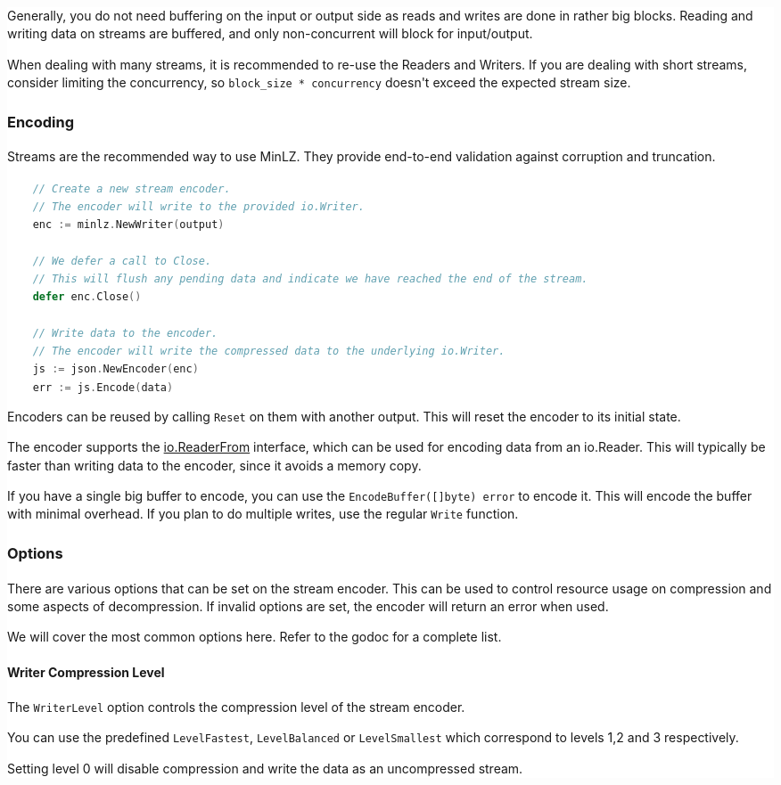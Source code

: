 Generally, you do not need buffering on the input or output side as reads and writes 
are done in rather big blocks. 
Reading and writing data on streams are buffered, 
and only non-concurrent will block for input/output.    

When dealing with many streams, it is recommended to re-use the Readers and Writers.
If you are dealing with short streams, consider limiting the concurrency, so 
`block_size * concurrency` doesn't exceed the expected stream size.

### Encoding

Streams are the recommended way to use MinLZ.
They provide end-to-end validation against corruption and truncation.

```Go
    // Create a new stream encoder.
    // The encoder will write to the provided io.Writer.
    enc := minlz.NewWriter(output)
	
	// We defer a call to Close.
	// This will flush any pending data and indicate we have reached the end of the stream.
	defer enc.Close()

	// Write data to the encoder.
	// The encoder will write the compressed data to the underlying io.Writer.
	js := json.NewEncoder(enc)
	err := js.Encode(data)
```

Encoders can be reused by calling `Reset` on them with another output.
This will reset the encoder to its initial state.

The encoder supports the [io.ReaderFrom](https://pkg.go.dev/io#ReaderFrom) interface, 
which can be used for encoding data from an io.Reader. 
This will typically be faster than writing data to the encoder, since it avoids a memory copy.

If you have a single big buffer to encode, you can use the `EncodeBuffer([]byte) error` 
to encode it. This will encode the buffer with minimal overhead.
If you plan to do multiple writes, use the regular `Write` function.

### Options

There are various options that can be set on the stream encoder.
This can be used to control resource usage on compression and some aspects of decompression.
If invalid options are set, the encoder will return an error when used.

We will cover the most common options here. Refer to the godoc for a complete list.

#### Writer Compression Level 

The `WriterLevel` option controls the compression level of the stream encoder.

You can use the predefined `LevelFastest`, `LevelBalanced` or `LevelSmallest` which correspond to 
levels 1,2 and 3 respectively.

Setting level 0 will disable compression and write the data as an uncompressed stream.
